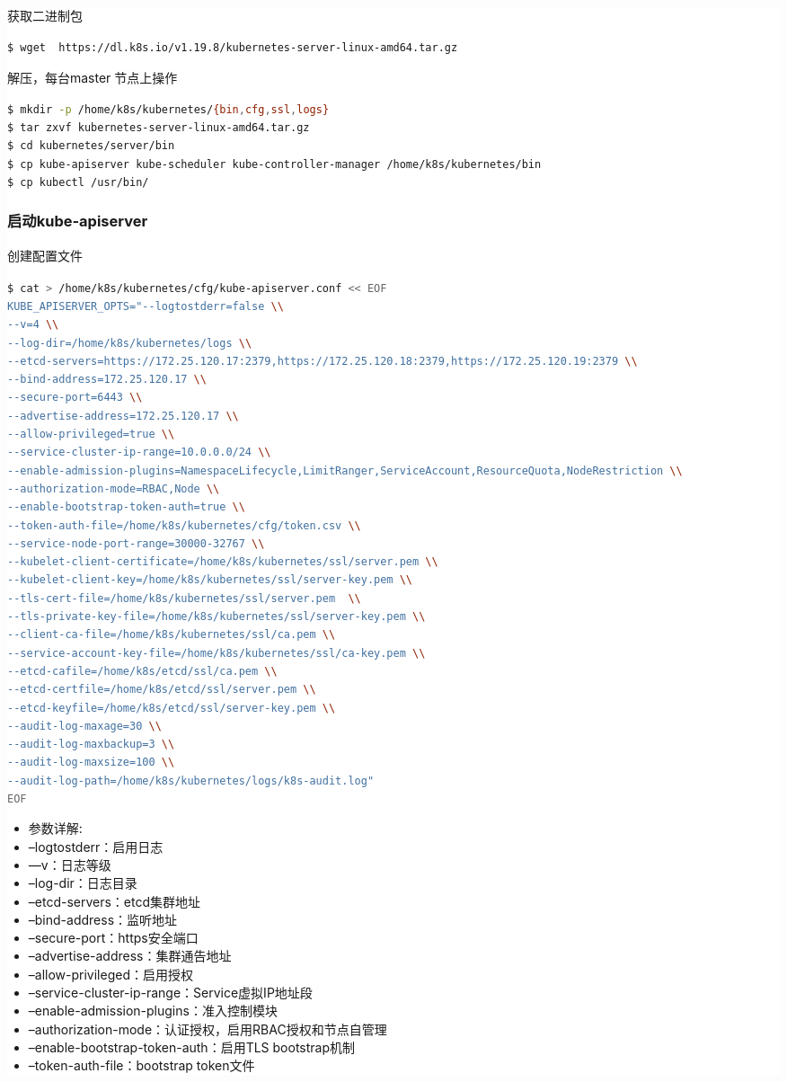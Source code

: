 获取二进制包

```bash
$ wget  https://dl.k8s.io/v1.19.8/kubernetes-server-linux-amd64.tar.gz
```

解压，每台master 节点上操作

```bash
$ mkdir -p /home/k8s/kubernetes/{bin,cfg,ssl,logs} 
$ tar zxvf kubernetes-server-linux-amd64.tar.gz
$ cd kubernetes/server/bin
$ cp kube-apiserver kube-scheduler kube-controller-manager /home/k8s/kubernetes/bin
$ cp kubectl /usr/bin/
```

### 启动kube-apiserver

 创建配置文件

```bash
$ cat > /home/k8s/kubernetes/cfg/kube-apiserver.conf << EOF
KUBE_APISERVER_OPTS="--logtostderr=false \\
--v=4 \\
--log-dir=/home/k8s/kubernetes/logs \\
--etcd-servers=https://172.25.120.17:2379,https://172.25.120.18:2379,https://172.25.120.19:2379 \\
--bind-address=172.25.120.17 \\
--secure-port=6443 \\
--advertise-address=172.25.120.17 \\
--allow-privileged=true \\
--service-cluster-ip-range=10.0.0.0/24 \\
--enable-admission-plugins=NamespaceLifecycle,LimitRanger,ServiceAccount,ResourceQuota,NodeRestriction \\
--authorization-mode=RBAC,Node \\
--enable-bootstrap-token-auth=true \\
--token-auth-file=/home/k8s/kubernetes/cfg/token.csv \\
--service-node-port-range=30000-32767 \\
--kubelet-client-certificate=/home/k8s/kubernetes/ssl/server.pem \\
--kubelet-client-key=/home/k8s/kubernetes/ssl/server-key.pem \\
--tls-cert-file=/home/k8s/kubernetes/ssl/server.pem  \\
--tls-private-key-file=/home/k8s/kubernetes/ssl/server-key.pem \\
--client-ca-file=/home/k8s/kubernetes/ssl/ca.pem \\
--service-account-key-file=/home/k8s/kubernetes/ssl/ca-key.pem \\
--etcd-cafile=/home/k8s/etcd/ssl/ca.pem \\
--etcd-certfile=/home/k8s/etcd/ssl/server.pem \\
--etcd-keyfile=/home/k8s/etcd/ssl/server-key.pem \\
--audit-log-maxage=30 \\
--audit-log-maxbackup=3 \\
--audit-log-maxsize=100 \\
--audit-log-path=/home/k8s/kubernetes/logs/k8s-audit.log"
EOF
```

- 参数详解:
- –logtostderr：启用日志
- —v：日志等级
- –log-dir：日志目录
- –etcd-servers：etcd集群地址
- –bind-address：监听地址
- –secure-port：https安全端口
- –advertise-address：集群通告地址
- –allow-privileged：启用授权
- –service-cluster-ip-range：Service虚拟IP地址段
- –enable-admission-plugins：准入控制模块
- –authorization-mode：认证授权，启用RBAC授权和节点自管理
- –enable-bootstrap-token-auth：启用TLS bootstrap机制
- –token-auth-file：bootstrap token文件